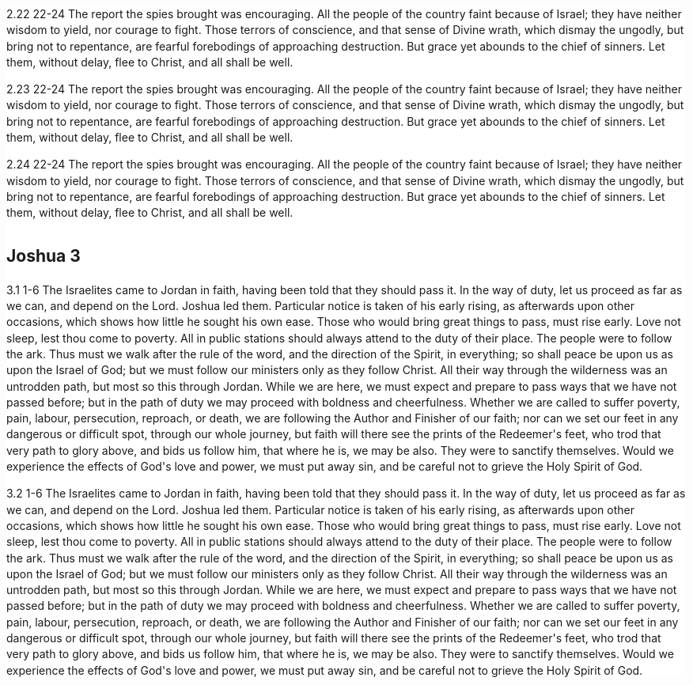 2.22 22-24 The report the spies brought was encouraging. All the people of the country faint because of Israel; they have neither wisdom to yield, nor courage to fight. Those terrors of conscience, and that sense of Divine wrath, which dismay the ungodly, but bring not to repentance, are fearful forebodings of approaching destruction. But grace yet abounds to the chief of sinners. Let them, without delay, flee to Christ, and all shall be well.

2.23 22-24 The report the spies brought was encouraging. All the people of the country faint because of Israel; they have neither wisdom to yield, nor courage to fight. Those terrors of conscience, and that sense of Divine wrath, which dismay the ungodly, but bring not to repentance, are fearful forebodings of approaching destruction. But grace yet abounds to the chief of sinners. Let them, without delay, flee to Christ, and all shall be well.

2.24 22-24 The report the spies brought was encouraging. All the people of the country faint because of Israel; they have neither wisdom to yield, nor courage to fight. Those terrors of conscience, and that sense of Divine wrath, which dismay the ungodly, but bring not to repentance, are fearful forebodings of approaching destruction. But grace yet abounds to the chief of sinners. Let them, without delay, flee to Christ, and all shall be well.

## Joshua 3

3.1 1-6 The Israelites came to Jordan in faith, having been told that they should pass it. In the way of duty, let us proceed as far as we can, and depend on the Lord. Joshua led them. Particular notice is taken of his early rising, as afterwards upon other occasions, which shows how little he sought his own ease. Those who would bring great things to pass, must rise early. Love not sleep, lest thou come to poverty. All in public stations should always attend to the duty of their place. The people were to follow the ark. Thus must we walk after the rule of the word, and the direction of the Spirit, in everything; so shall peace be upon us as upon the Israel of God; but we must follow our ministers only as they follow Christ. All their way through the wilderness was an untrodden path, but most so this through Jordan. While we are here, we must expect and prepare to pass ways that we have not passed before; but in the path of duty we may proceed with boldness and cheerfulness. Whether we are called to suffer poverty, pain, labour, persecution, reproach, or death, we are following the Author and Finisher of our faith; nor can we set our feet in any dangerous or difficult spot, through our whole journey, but faith will there see the prints of the Redeemer's feet, who trod that very path to glory above, and bids us follow him, that where he is, we may be also. They were to sanctify themselves. Would we experience the effects of God's love and power, we must put away sin, and be careful not to grieve the Holy Spirit of God.

3.2 1-6 The Israelites came to Jordan in faith, having been told that they should pass it. In the way of duty, let us proceed as far as we can, and depend on the Lord. Joshua led them. Particular notice is taken of his early rising, as afterwards upon other occasions, which shows how little he sought his own ease. Those who would bring great things to pass, must rise early. Love not sleep, lest thou come to poverty. All in public stations should always attend to the duty of their place. The people were to follow the ark. Thus must we walk after the rule of the word, and the direction of the Spirit, in everything; so shall peace be upon us as upon the Israel of God; but we must follow our ministers only as they follow Christ. All their way through the wilderness was an untrodden path, but most so this through Jordan. While we are here, we must expect and prepare to pass ways that we have not passed before; but in the path of duty we may proceed with boldness and cheerfulness. Whether we are called to suffer poverty, pain, labour, persecution, reproach, or death, we are following the Author and Finisher of our faith; nor can we set our feet in any dangerous or difficult spot, through our whole journey, but faith will there see the prints of the Redeemer's feet, who trod that very path to glory above, and bids us follow him, that where he is, we may be also. They were to sanctify themselves. Would we experience the effects of God's love and power, we must put away sin, and be careful not to grieve the Holy Spirit of God.
